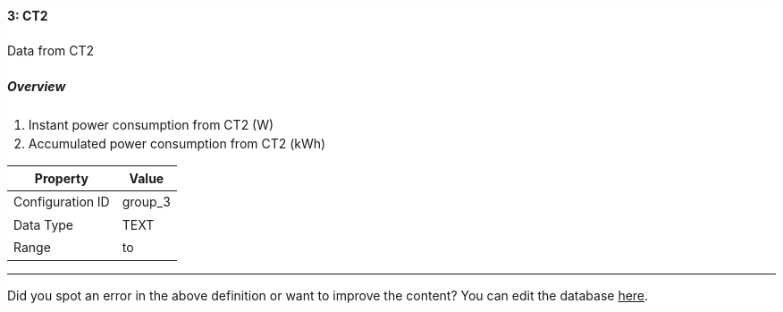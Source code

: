 
#### 3: CT2

Data from CT2  


##### Overview 

1.  Instant power consumption from CT2 (W)
2.  Accumulated power consumption from CT2 (kWh)


| Property         | Value    |
|------------------|----------|
| Configuration ID | group_3 |
| Data Type        | TEXT |
| Range |  to  |


---

Did you spot an error in the above definition or want to improve the content?
You can edit the database [here](http://www.cd-jackson.com/index.php/zwave/zwave-device-database/zwave-device-list/devicesummary/560).
